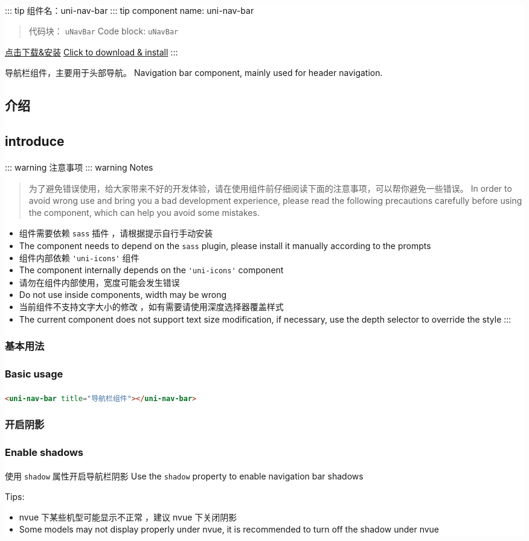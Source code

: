 <md-translatedByGoogle />

::: tip 组件名：uni-nav-bar
::: tip component name: uni-nav-bar
> 代码块： `uNavBar`
> Code block: `uNavBar`

[点击下载&安装](https://ext.dcloud.net.cn/plugin?name=uni-nav-bar)
[Click to download & install](https://ext.dcloud.net.cn/plugin?name=uni-nav-bar)
:::

导航栏组件，主要用于头部导航。
Navigation bar component, mainly used for header navigation.


## 介绍
## introduce
::: warning 注意事项
::: warning Notes
> 为了避免错误使用，给大家带来不好的开发体验，请在使用组件前仔细阅读下面的注意事项，可以帮你避免一些错误。
> In order to avoid wrong use and bring you a bad development experience, please read the following precautions carefully before using the component, which can help you avoid some mistakes.
- 组件需要依赖 `sass` 插件 ，请根据提示自行手动安装
- The component needs to depend on the `sass` plugin, please install it manually according to the prompts
- 组件内部依赖 `'uni-icons'` 组件
- The component internally depends on the `'uni-icons'` component
- 请勿在组件内部使用，宽度可能会发生错误
- Do not use inside components, width may be wrong
- 当前组件不支持文字大小的修改 ，如有需要请使用深度选择器覆盖样式
- The current component does not support text size modification, if necessary, use the depth selector to override the style
:::

### 基本用法
### Basic usage

```html
<uni-nav-bar title="导航栏组件"></uni-nav-bar>
```

### 开启阴影
### Enable shadows

使用 `shadow` 属性开启导航栏阴影
Use the `shadow` property to enable navigation bar shadows

Tips:
- nvue 下某些机型可能显示不正常 ，建议 nvue 下关闭阴影
- Some models may not display properly under nvue, it is recommended to turn off the shadow under nvue
